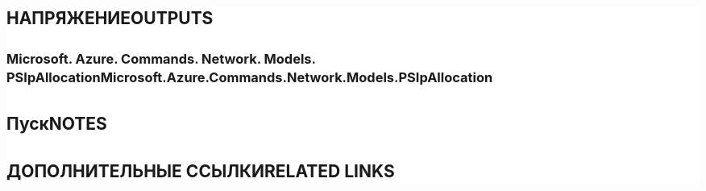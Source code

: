 ## <span data-ttu-id="c2170-149">НАПРЯЖЕНИЕ</span><span class="sxs-lookup"><span data-stu-id="c2170-149">OUTPUTS</span></span>

### <span data-ttu-id="c2170-150">Microsoft. Azure. Commands. Network. Models. PSIpAllocation</span><span class="sxs-lookup"><span data-stu-id="c2170-150">Microsoft.Azure.Commands.Network.Models.PSIpAllocation</span></span>

## <span data-ttu-id="c2170-151">Пуск</span><span class="sxs-lookup"><span data-stu-id="c2170-151">NOTES</span></span>

## <span data-ttu-id="c2170-152">ДОПОЛНИТЕЛЬНЫЕ ССЫЛКИ</span><span class="sxs-lookup"><span data-stu-id="c2170-152">RELATED LINKS</span></span>
